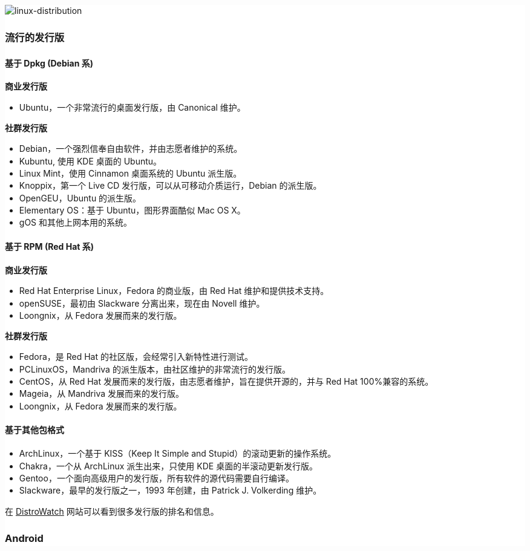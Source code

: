 ![linux-distribution](https://pic.ryanjie.cn/learn/linux/00/linux-distribution.png)

<a id="markdown-流行的发行版" name="流行的发行版"></a>

### 流行的发行版

<a id="markdown-基于-dpkg-debian-系" name="基于-dpkg-debian-系"></a>

#### 基于 Dpkg (Debian 系)

**商业发行版**

- Ubuntu，一个非常流行的桌面发行版，由 Canonical 维护。

**社群发行版**

- Debian，一个强烈信奉自由软件，并由志愿者维护的系统。
- Kubuntu, 使用 KDE 桌面的 Ubuntu。
- Linux Mint，使用 Cinnamon 桌面系统的 Ubuntu 派生版。
- Knoppix，第一个 Live CD 发行版，可以从可移动介质运行，Debian 的派生版。
- OpenGEU，Ubuntu 的派生版。
- Elementary OS：基于 Ubuntu，图形界面酷似 Mac OS X。
- gOS 和其他上网本用的系统。

<a id="markdown-基于-rpm-red-hat-系" name="基于-rpm-red-hat-系"></a>

#### 基于 RPM (Red Hat 系)

**商业发行版**

- Red Hat Enterprise Linux，Fedora 的商业版，由 Red Hat 维护和提供技术支持。
- openSUSE，最初由 Slackware 分离出来，现在由 Novell 维护。
- Loongnix，从 Fedora 发展而来的发行版。

**社群发行版**

- Fedora，是 Red Hat 的社区版，会经常引入新特性进行测试。
- PCLinuxOS，Mandriva 的派生版本，由社区维护的非常流行的发行版。
- CentOS，从 Red Hat 发展而来的发行版，由志愿者维护，旨在提供开源的，并与 Red Hat 100%兼容的系统。
- Mageia，从 Mandriva 发展而来的发行版。
- Loongnix，从 Fedora 发展而来的发行版。

<a id="markdown-基于其他包格式" name="基于其他包格式"></a>

#### 基于其他包格式

- ArchLinux，一个基于 KISS（Keep It Simple and Stupid）的滚动更新的操作系统。
- Chakra，一个从 ArchLinux 派生出来，只使用 KDE 桌面的半滚动更新发行版。
- Gentoo，一个面向高级用户的发行版，所有软件的源代码需要自行编译。
- Slackware，最早的发行版之一，1993 年创建，由 Patrick J. Volkerding 维护。

在 [DistroWatch](https://distrowatch.com) 网站可以看到很多发行版的排名和信息。

<a id="markdown-android" name="android"></a>

### Android
